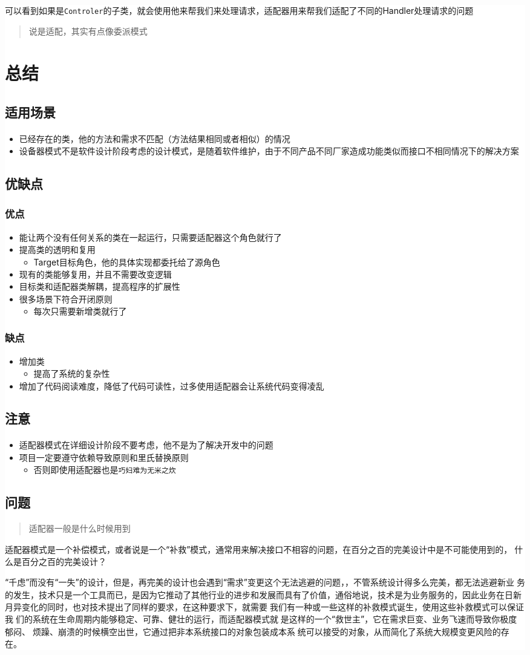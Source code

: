 可以看到如果是`Controler`的子类，就会使用他来帮我们来处理请求，适配器用来帮我们适配了不同的Handler处理请求的问题

> 说是适配，其实有点像委派模式

# 总结

## 适用场景

- 已经存在的类，他的方法和需求不匹配（方法结果相同或者相似）的情况
- 设备器模式不是软件设计阶段考虑的设计模式，是随着软件维护，由于不同产品不同厂家造成功能类似而接口不相同情况下的解决方案

## 优缺点

### 优点

- 能让两个没有任何关系的类在一起运行，只需要适配器这个角色就行了
- 提高类的透明和复用
  - Target目标角色，他的具体实现都委托给了源角色
- 现有的类能够复用，并且不需要改变逻辑
- 目标类和适配器类解耦，提高程序的扩展性
- 很多场景下符合开闭原则
  - 每次只需要新增类就行了

### 缺点

- 增加类
  - 提高了系统的复杂性
- 增加了代码阅读难度，降低了代码可读性，过多使用适配器会让系统代码变得凌乱

## 注意

- 适配器模式在详细设计阶段不要考虑，他不是为了解决开发中的问题
- 项目一定要遵守依赖导致原则和里氏替换原则
  - 否则即使用适配器也是`巧妇难为无米之炊`

## 问题

> 适配器一般是什么时候用到

​	适配器模式是一个补偿模式，或者说是一个“补救”模式，通常用来解决接口不相容的问题，在百分之百的完美设计中是不可能使用到的， 什么是百分之百的完美设计？

“千虑”而没有“一失”的设计，但是，再完美的设计也会遇到“需求”变更这个无法逃避的问题，，不管系统设计得多么完美，都无法逃避新业 务的发生，技术只是一个工具而已，是因为它推动了其他行业的进步和发展而具有了价值，通俗地说，技术是为业务服务的，因此业务在日新月异变化的同时，也对技术提出了同样的要求，在这种要求下，就需要 我们有一种或一些这样的补救模式诞生，使用这些补救模式可以保证我 们的系统在生命周期内能够稳定、可靠、健壮的运行，而适配器模式就 是这样的一个“救世主”，它在需求巨变、业务飞速而导致你极度郁闷、 烦躁、崩溃的时候横空出世，它通过把非本系统接口的对象包装成本系 统可以接受的对象，从而简化了系统大规模变更风险的存在。